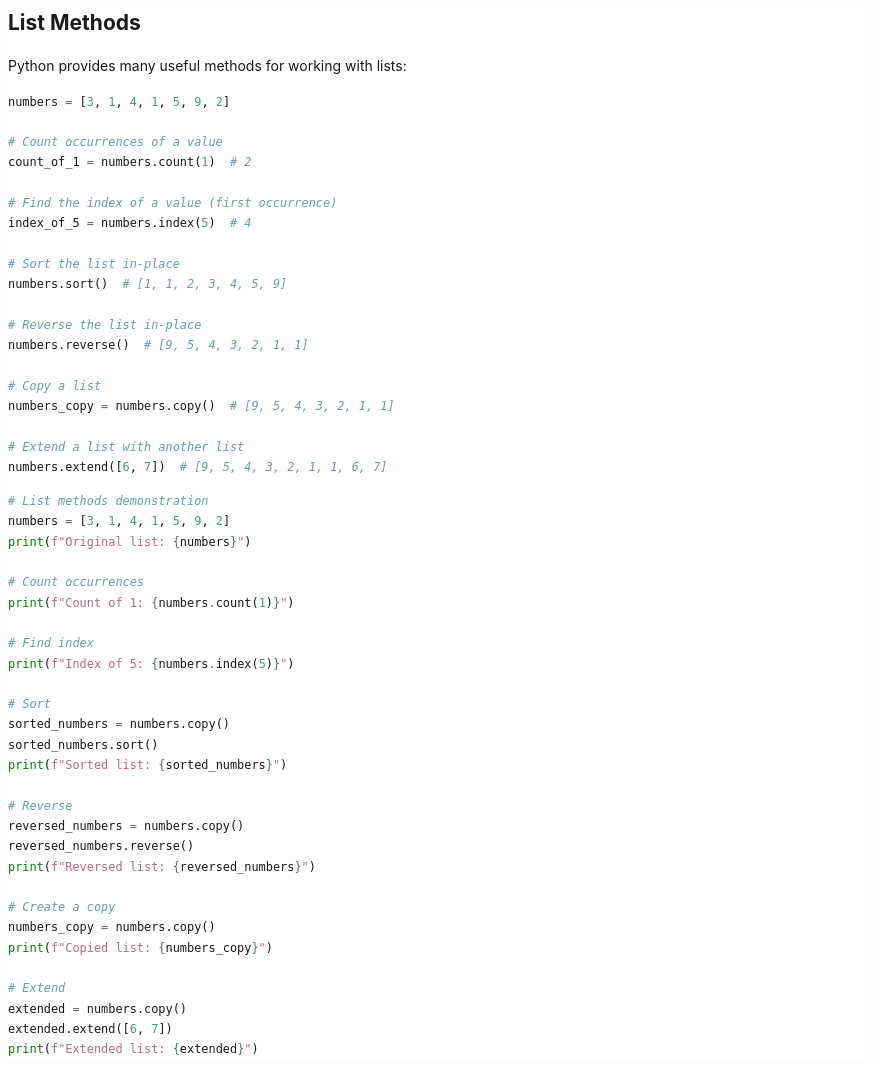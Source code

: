 ## List Methods

Python provides many useful methods for working with lists:

```python
numbers = [3, 1, 4, 1, 5, 9, 2]

# Count occurrences of a value
count_of_1 = numbers.count(1)  # 2

# Find the index of a value (first occurrence)
index_of_5 = numbers.index(5)  # 4

# Sort the list in-place
numbers.sort()  # [1, 1, 2, 3, 4, 5, 9]

# Reverse the list in-place
numbers.reverse()  # [9, 5, 4, 3, 2, 1, 1]

# Copy a list
numbers_copy = numbers.copy()  # [9, 5, 4, 3, 2, 1, 1]

# Extend a list with another list
numbers.extend([6, 7])  # [9, 5, 4, 3, 2, 1, 1, 6, 7]
```

```python
# List methods demonstration
numbers = [3, 1, 4, 1, 5, 9, 2]
print(f"Original list: {numbers}")

# Count occurrences
print(f"Count of 1: {numbers.count(1)}")

# Find index
print(f"Index of 5: {numbers.index(5)}")

# Sort
sorted_numbers = numbers.copy()
sorted_numbers.sort()
print(f"Sorted list: {sorted_numbers}")

# Reverse
reversed_numbers = numbers.copy()
reversed_numbers.reverse()
print(f"Reversed list: {reversed_numbers}")

# Create a copy
numbers_copy = numbers.copy()
print(f"Copied list: {numbers_copy}")

# Extend
extended = numbers.copy()
extended.extend([6, 7])
print(f"Extended list: {extended}")
```
<codapi-snippet sandbox="python" editor="basic" init-delay="500" >
</codapi-snippet>
